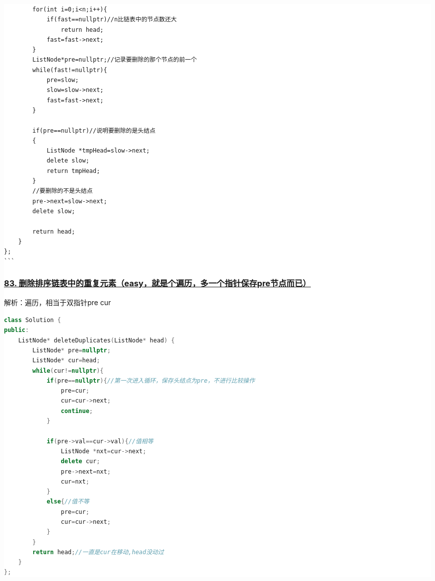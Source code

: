             for(int i=0;i<n;i++){
                if(fast==nullptr)//n比链表中的节点数还大
                    return head;
                fast=fast->next;
            }
            ListNode*pre=nullptr;//记录要删除的那个节点的前一个
            while(fast!=nullptr){
                pre=slow;
                slow=slow->next;
                fast=fast->next;
            }
            
            if(pre==nullptr)//说明要删除的是头结点
            {
                ListNode *tmpHead=slow->next;
                delete slow;
                return tmpHead;
            }
            //要删除的不是头结点
            pre->next=slow->next;
            delete slow;
    
            return head;
        }
    };
    ```

### [83. 删除排序链表中的重复元素（easy，就是个遍历，多一个指针保存pre节点而已）](https://leetcode-cn.com/problems/remove-duplicates-from-sorted-list/)

解析：遍历，相当于双指针pre cur

```c++
class Solution {
public:
    ListNode* deleteDuplicates(ListNode* head) {
        ListNode* pre=nullptr;
        ListNode* cur=head;
        while(cur!=nullptr){
            if(pre==nullptr){//第一次进入循环，保存头结点为pre，不进行比较操作
                pre=cur;
                cur=cur->next;
                continue;
            }
            
            if(pre->val==cur->val){//值相等
                ListNode *nxt=cur->next;
                delete cur;
                pre->next=nxt;
                cur=nxt;
            }
            else{//值不等
                pre=cur;
                cur=cur->next;
            }
        }
        return head;//一直是cur在移动,head没动过
    }
};
```
